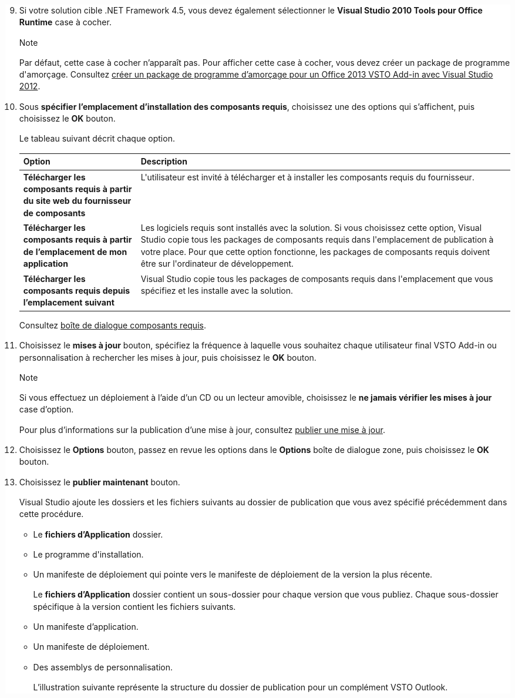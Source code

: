 9. Si votre solution cible .NET Framework 4.5, vous devez également sélectionner le **Visual Studio 2010 Tools pour Office Runtime** case à cocher.

    > [!NOTE]
    >  Par défaut, cette case à cocher n’apparaît pas. Pour afficher cette case à cocher, vous devez créer un package de programme d'amorçage. Consultez [créer un package de programme d’amorçage pour un Office 2013 VSTO Add-in avec Visual Studio 2012](create-vsto-add-ins-for-office-by-using-visual-studio.md).

10. Sous **spécifier l’emplacement d’installation des composants requis**, choisissez une des options qui s’affichent, puis choisissez le **OK** bouton.

     Le tableau suivant décrit chaque option.

    |Option|Description|
    |------------|-----------------|
    |**Télécharger les composants requis à partir du site web du fournisseur de composants**|L'utilisateur est invité à télécharger et à installer les composants requis du fournisseur.|
    |**Télécharger les composants requis à partir de l’emplacement de mon application**|Les logiciels requis sont installés avec la solution. Si vous choisissez cette option, Visual Studio copie tous les packages de composants requis dans l'emplacement de publication à votre place. Pour que cette option fonctionne, les packages de composants requis doivent être sur l'ordinateur de développement.|
    |**Télécharger les composants requis depuis l’emplacement suivant**|Visual Studio copie tous les packages de composants requis dans l'emplacement que vous spécifiez et les installe avec la solution.|

     Consultez [boîte de dialogue composants requis](../ide/reference/prerequisites-dialog-box.md).

11. Choisissez le **mises à jour** bouton, spécifiez la fréquence à laquelle vous souhaitez chaque utilisateur final VSTO Add-in ou personnalisation à rechercher les mises à jour, puis choisissez le **OK** bouton.

    > [!NOTE]
    >  Si vous effectuez un déploiement à l’aide d’un CD ou un lecteur amovible, choisissez le **ne jamais vérifier les mises à jour** case d’option.

     Pour plus d’informations sur la publication d’une mise à jour, consultez [publier une mise à jour](#Update).

12. Choisissez le **Options** bouton, passez en revue les options dans le **Options** boîte de dialogue zone, puis choisissez le **OK** bouton.

13. Choisissez le **publier maintenant** bouton.

     Visual Studio ajoute les dossiers et les fichiers suivants au dossier de publication que vous avez spécifié précédemment dans cette procédure.

    - Le **fichiers d’Application** dossier.

    - Le programme d'installation.

    - Un manifeste de déploiement qui pointe vers le manifeste de déploiement de la version la plus récente.

      Le **fichiers d’Application** dossier contient un sous-dossier pour chaque version que vous publiez. Chaque sous-dossier spécifique à la version contient les fichiers suivants.

    - Un manifeste d’application.

    - Un manifeste de déploiement.

    - Des assemblys de personnalisation.

      L’illustration suivante représente la structure du dossier de publication pour un complément VSTO Outlook.
